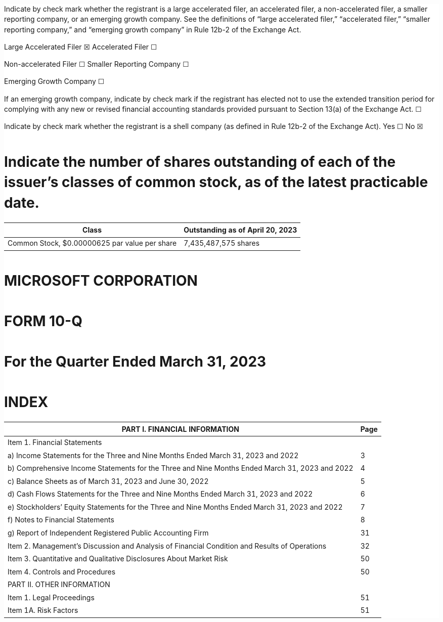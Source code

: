 Indicate by check mark whether the registrant is a large accelerated filer, an accelerated filer, a non-accelerated filer, a smaller reporting company, or an emerging growth company. See the definitions of “large accelerated filer,” “accelerated filer,” “smaller reporting company,” and “emerging growth company” in Rule 12b-2 of the Exchange Act.

Large Accelerated Filer ☒ Accelerated Filer ☐

Non-accelerated Filer ☐ Smaller Reporting Company ☐

Emerging Growth Company ☐

If an emerging growth company, indicate by check mark if the registrant has elected not to use the extended transition period for complying with any new or revised financial accounting standards provided pursuant to Section 13(a) of the Exchange Act. ☐

Indicate by check mark whether the registrant is a shell company (as defined in Rule 12b-2 of the Exchange Act). Yes ☐ No ☒

# Indicate the number of shares outstanding of each of the issuer’s classes of common stock, as of the latest practicable date.

|Class|Outstanding as of April 20, 2023|
|---|---|
|Common Stock, $0.00000625 par value per share|7,435,487,575 shares|
# MICROSOFT CORPORATION

# FORM 10-Q

# For the Quarter Ended March 31, 2023

# INDEX

|PART I. FINANCIAL INFORMATION|Page|
|---|---|
|Item 1. Financial Statements| |
|a) Income Statements for the Three and Nine Months Ended March 31, 2023 and 2022|3|
|b) Comprehensive Income Statements for the Three and Nine Months Ended March 31, 2023 and 2022|4|
|c) Balance Sheets as of March 31, 2023 and June 30, 2022|5|
|d) Cash Flows Statements for the Three and Nine Months Ended March 31, 2023 and 2022|6|
|e) Stockholders’ Equity Statements for the Three and Nine Months Ended March 31, 2023 and 2022|7|
|f) Notes to Financial Statements|8|
|g) Report of Independent Registered Public Accounting Firm|31|
|Item 2. Management’s Discussion and Analysis of Financial Condition and Results of Operations|32|
|Item 3. Quantitative and Qualitative Disclosures About Market Risk|50|
|Item 4. Controls and Procedures|50|
|PART II. OTHER INFORMATION| |
|Item 1. Legal Proceedings|51|
|Item 1A. Risk Factors|51|